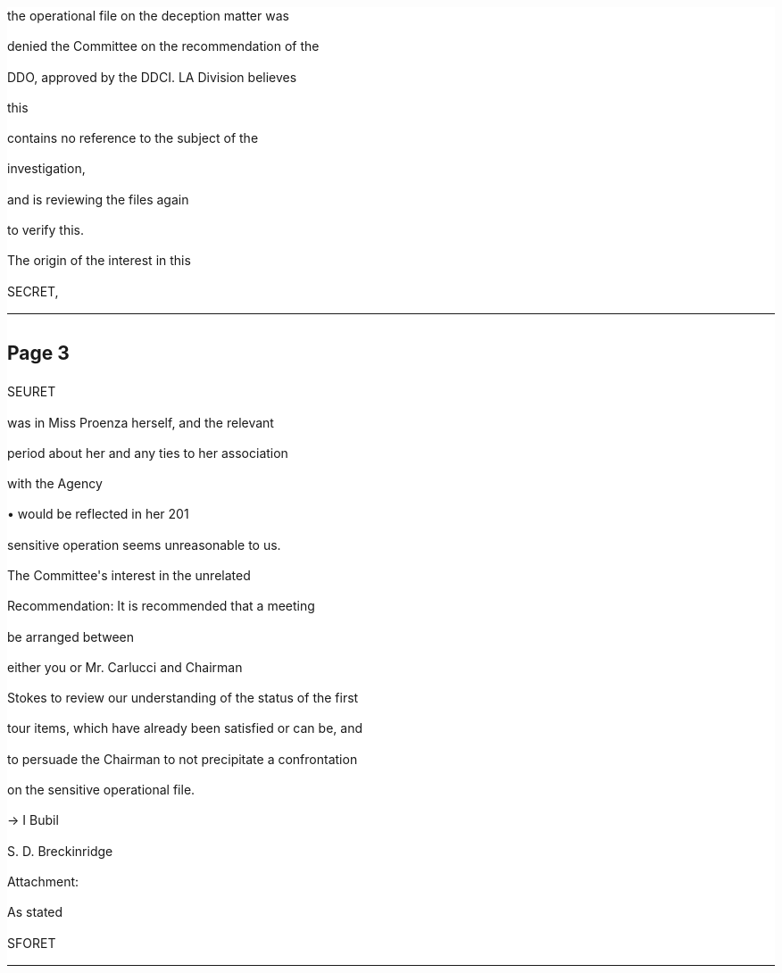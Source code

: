 the operational file on the deception matter was

denied the Committee on the recommendation of the

DDO, approved by the DDCI. LA Division believes

this

contains no reference to the subject of the

investigation,

and is reviewing the files again

to verify this.

The origin of the interest in this

SECRET,

---

## Page 3

SEURET

was in Miss Proenza herself, and the relevant

period about her and any ties to her association

with the Agency

• would be reflected in her 201

sensitive operation seems unreasonable to us.

The Committee's interest in the unrelated

Recommendation: It is recommended that a meeting

be arranged between

either you or Mr. Carlucci and Chairman

Stokes to review our understanding of the status of the first

tour items, which have already been satisfied or can be, and

to persuade the Chairman to not precipitate a confrontation

on the sensitive operational file.

→ I Bubil

S. D. Breckinridge

Attachment:

As stated

SFORET

---

